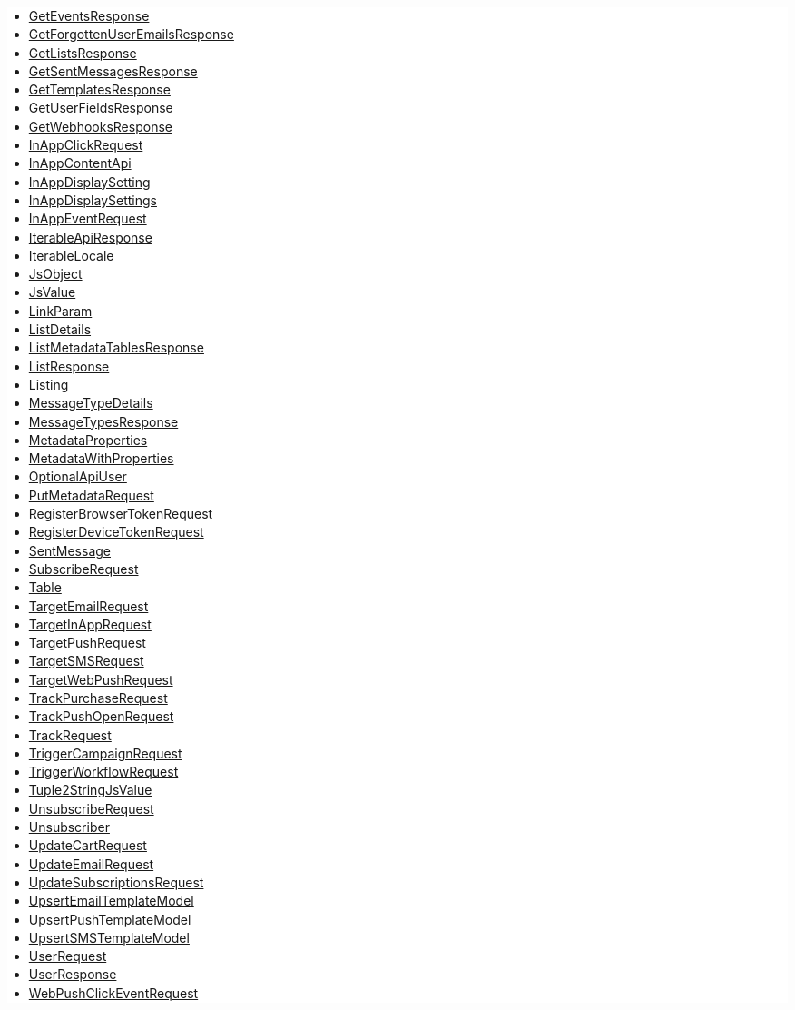  - [GetEventsResponse](docs/Model/GetEventsResponse.md)
 - [GetForgottenUserEmailsResponse](docs/Model/GetForgottenUserEmailsResponse.md)
 - [GetListsResponse](docs/Model/GetListsResponse.md)
 - [GetSentMessagesResponse](docs/Model/GetSentMessagesResponse.md)
 - [GetTemplatesResponse](docs/Model/GetTemplatesResponse.md)
 - [GetUserFieldsResponse](docs/Model/GetUserFieldsResponse.md)
 - [GetWebhooksResponse](docs/Model/GetWebhooksResponse.md)
 - [InAppClickRequest](docs/Model/InAppClickRequest.md)
 - [InAppContentApi](docs/Model/InAppContentApi.md)
 - [InAppDisplaySetting](docs/Model/InAppDisplaySetting.md)
 - [InAppDisplaySettings](docs/Model/InAppDisplaySettings.md)
 - [InAppEventRequest](docs/Model/InAppEventRequest.md)
 - [IterableApiResponse](docs/Model/IterableApiResponse.md)
 - [IterableLocale](docs/Model/IterableLocale.md)
 - [JsObject](docs/Model/JsObject.md)
 - [JsValue](docs/Model/JsValue.md)
 - [LinkParam](docs/Model/LinkParam.md)
 - [ListDetails](docs/Model/ListDetails.md)
 - [ListMetadataTablesResponse](docs/Model/ListMetadataTablesResponse.md)
 - [ListResponse](docs/Model/ListResponse.md)
 - [Listing](docs/Model/Listing.md)
 - [MessageTypeDetails](docs/Model/MessageTypeDetails.md)
 - [MessageTypesResponse](docs/Model/MessageTypesResponse.md)
 - [MetadataProperties](docs/Model/MetadataProperties.md)
 - [MetadataWithProperties](docs/Model/MetadataWithProperties.md)
 - [OptionalApiUser](docs/Model/OptionalApiUser.md)
 - [PutMetadataRequest](docs/Model/PutMetadataRequest.md)
 - [RegisterBrowserTokenRequest](docs/Model/RegisterBrowserTokenRequest.md)
 - [RegisterDeviceTokenRequest](docs/Model/RegisterDeviceTokenRequest.md)
 - [SentMessage](docs/Model/SentMessage.md)
 - [SubscribeRequest](docs/Model/SubscribeRequest.md)
 - [Table](docs/Model/Table.md)
 - [TargetEmailRequest](docs/Model/TargetEmailRequest.md)
 - [TargetInAppRequest](docs/Model/TargetInAppRequest.md)
 - [TargetPushRequest](docs/Model/TargetPushRequest.md)
 - [TargetSMSRequest](docs/Model/TargetSMSRequest.md)
 - [TargetWebPushRequest](docs/Model/TargetWebPushRequest.md)
 - [TrackPurchaseRequest](docs/Model/TrackPurchaseRequest.md)
 - [TrackPushOpenRequest](docs/Model/TrackPushOpenRequest.md)
 - [TrackRequest](docs/Model/TrackRequest.md)
 - [TriggerCampaignRequest](docs/Model/TriggerCampaignRequest.md)
 - [TriggerWorkflowRequest](docs/Model/TriggerWorkflowRequest.md)
 - [Tuple2StringJsValue](docs/Model/Tuple2StringJsValue.md)
 - [UnsubscribeRequest](docs/Model/UnsubscribeRequest.md)
 - [Unsubscriber](docs/Model/Unsubscriber.md)
 - [UpdateCartRequest](docs/Model/UpdateCartRequest.md)
 - [UpdateEmailRequest](docs/Model/UpdateEmailRequest.md)
 - [UpdateSubscriptionsRequest](docs/Model/UpdateSubscriptionsRequest.md)
 - [UpsertEmailTemplateModel](docs/Model/UpsertEmailTemplateModel.md)
 - [UpsertPushTemplateModel](docs/Model/UpsertPushTemplateModel.md)
 - [UpsertSMSTemplateModel](docs/Model/UpsertSMSTemplateModel.md)
 - [UserRequest](docs/Model/UserRequest.md)
 - [UserResponse](docs/Model/UserResponse.md)
 - [WebPushClickEventRequest](docs/Model/WebPushClickEventRequest.md)
